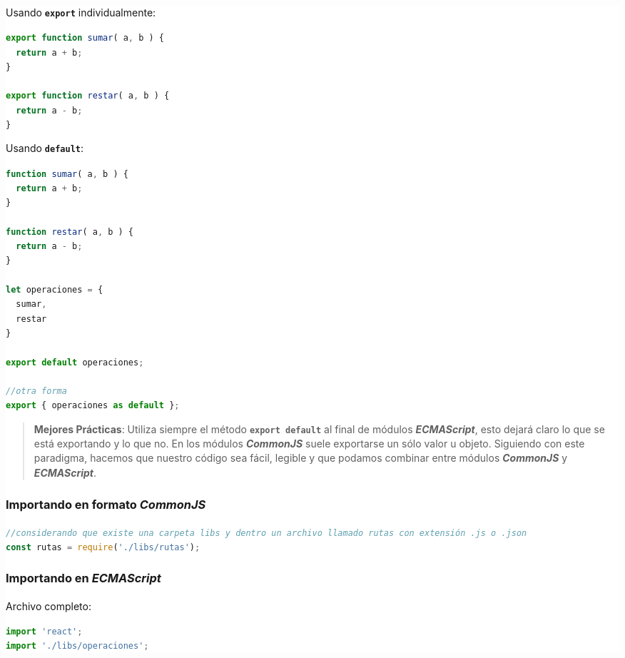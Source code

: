 Usando **`export`** individualmente:

```JavaScript
export function sumar( a, b ) {
  return a + b;
}

export function restar( a, b ) {
  return a - b;
}
```

Usando **`default`**:

```JavaScript
function sumar( a, b ) {
  return a + b;
}

function restar( a, b ) {
  return a - b;
}

let operaciones = {
  sumar,
  restar
}

export default operaciones;

//otra forma
export { operaciones as default };
```

> **Mejores Prácticas**: Utiliza siempre el método **`export default`** al final de módulos **_ECMAScript_**, esto dejará claro lo que se está exportando y lo que no. En los módulos **_CommonJS_** suele exportarse un sólo valor u objeto. Siguiendo con este paradigma, hacemos que nuestro código sea fácil, legible y que podamos combinar entre módulos **_CommonJS_** y **_ECMAScript_**.

### Importando en formato _CommonJS_

```JavaScript
//considerando que existe una carpeta libs y dentro un archivo llamado rutas con extensión .js o .json
const rutas = require('./libs/rutas');
```

### Importando en _ECMAScript_

Archivo completo:

```JavaScript
import 'react';
import './libs/operaciones';
```
